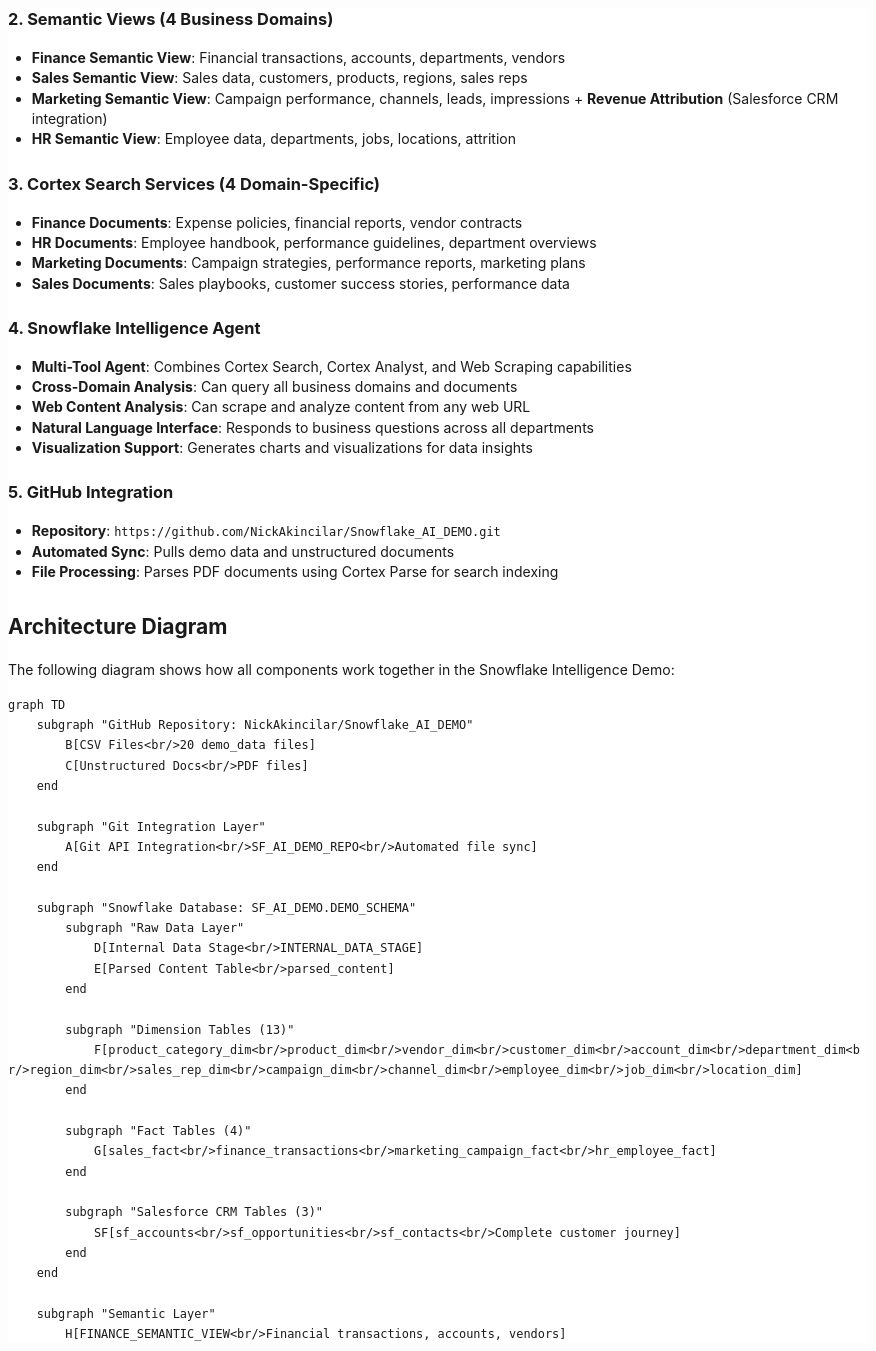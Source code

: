 ### 2. Semantic Views (4 Business Domains)
- **Finance Semantic View**: Financial transactions, accounts, departments, vendors
- **Sales Semantic View**: Sales data, customers, products, regions, sales reps
- **Marketing Semantic View**: Campaign performance, channels, leads, impressions + **Revenue Attribution** (Salesforce CRM integration)
- **HR Semantic View**: Employee data, departments, jobs, locations, attrition

### 3. Cortex Search Services (4 Domain-Specific)
- **Finance Documents**: Expense policies, financial reports, vendor contracts
- **HR Documents**: Employee handbook, performance guidelines, department overviews
- **Marketing Documents**: Campaign strategies, performance reports, marketing plans
- **Sales Documents**: Sales playbooks, customer success stories, performance data

### 4. Snowflake Intelligence Agent
- **Multi-Tool Agent**: Combines Cortex Search, Cortex Analyst, and Web Scraping capabilities
- **Cross-Domain Analysis**: Can query all business domains and documents
- **Web Content Analysis**: Can scrape and analyze content from any web URL
- **Natural Language Interface**: Responds to business questions across all departments
- **Visualization Support**: Generates charts and visualizations for data insights

### 5. GitHub Integration
- **Repository**: `https://github.com/NickAkincilar/Snowflake_AI_DEMO.git`
- **Automated Sync**: Pulls demo data and unstructured documents
- **File Processing**: Parses PDF documents using Cortex Parse for search indexing

## Architecture Diagram

The following diagram shows how all components work together in the Snowflake Intelligence Demo:

```mermaid
graph TD
    subgraph "GitHub Repository: NickAkincilar/Snowflake_AI_DEMO"
        B[CSV Files<br/>20 demo_data files]
        C[Unstructured Docs<br/>PDF files]
    end

    subgraph "Git Integration Layer"
        A[Git API Integration<br/>SF_AI_DEMO_REPO<br/>Automated file sync]
    end

    subgraph "Snowflake Database: SF_AI_DEMO.DEMO_SCHEMA"
        subgraph "Raw Data Layer"
            D[Internal Data Stage<br/>INTERNAL_DATA_STAGE]
            E[Parsed Content Table<br/>parsed_content]
        end
        
        subgraph "Dimension Tables (13)"
            F[product_category_dim<br/>product_dim<br/>vendor_dim<br/>customer_dim<br/>account_dim<br/>department_dim<br/>region_dim<br/>sales_rep_dim<br/>campaign_dim<br/>channel_dim<br/>employee_dim<br/>job_dim<br/>location_dim]
        end
        
        subgraph "Fact Tables (4)"
            G[sales_fact<br/>finance_transactions<br/>marketing_campaign_fact<br/>hr_employee_fact]
        end
        
        subgraph "Salesforce CRM Tables (3)"
            SF[sf_accounts<br/>sf_opportunities<br/>sf_contacts<br/>Complete customer journey]
        end
    end

    subgraph "Semantic Layer"
        H[FINANCE_SEMANTIC_VIEW<br/>Financial transactions, accounts, vendors]
```